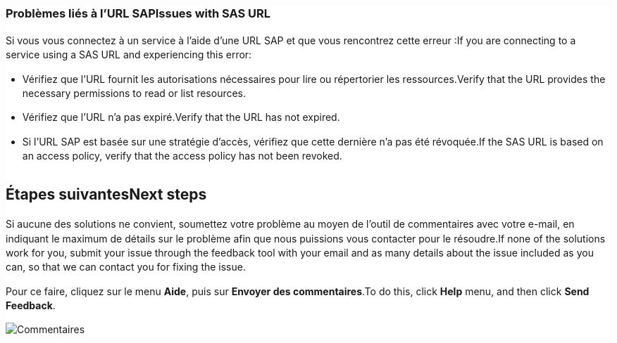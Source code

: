 ### <a name="issues-with-sas-url"></a><span data-ttu-id="100f4-190">Problèmes liés à l’URL SAP</span><span class="sxs-lookup"><span data-stu-id="100f4-190">Issues with SAS URL</span></span>
<span data-ttu-id="100f4-191">Si vous vous connectez à un service à l’aide d’une URL SAP et que vous rencontrez cette erreur :</span><span class="sxs-lookup"><span data-stu-id="100f4-191">If you are connecting to a service using a SAS URL and experiencing this error:</span></span>

- <span data-ttu-id="100f4-192">Vérifiez que l’URL fournit les autorisations nécessaires pour lire ou répertorier les ressources.</span><span class="sxs-lookup"><span data-stu-id="100f4-192">Verify that the URL provides the necessary permissions to read or list resources.</span></span>

- <span data-ttu-id="100f4-193">Vérifiez que l’URL n’a pas expiré.</span><span class="sxs-lookup"><span data-stu-id="100f4-193">Verify that the URL has not expired.</span></span>

- <span data-ttu-id="100f4-194">Si l’URL SAP est basée sur une stratégie d’accès, vérifiez que cette dernière n’a pas été révoquée.</span><span class="sxs-lookup"><span data-stu-id="100f4-194">If the SAS URL is based on an access policy, verify that the access policy has not been revoked.</span></span>

## <a name="next-steps"></a><span data-ttu-id="100f4-195">Étapes suivantes</span><span class="sxs-lookup"><span data-stu-id="100f4-195">Next steps</span></span>

<span data-ttu-id="100f4-196">Si aucune des solutions ne convient, soumettez votre problème au moyen de l’outil de commentaires avec votre e-mail, en indiquant le maximum de détails sur le problème afin que nous puissions vous contacter pour le résoudre.</span><span class="sxs-lookup"><span data-stu-id="100f4-196">If none of the solutions work for you, submit your issue through the feedback tool with your email and as many details about the issue included as you can, so that we can contact you for fixing the issue.</span></span>

<span data-ttu-id="100f4-197">Pour ce faire, cliquez sur le menu **Aide**, puis sur **Envoyer des commentaires**.</span><span class="sxs-lookup"><span data-stu-id="100f4-197">To do this, click **Help** menu, and then click **Send Feedback**.</span></span>

![Commentaires](./media/storage-explorer-troubleshooting/4022503_en_1.png)
